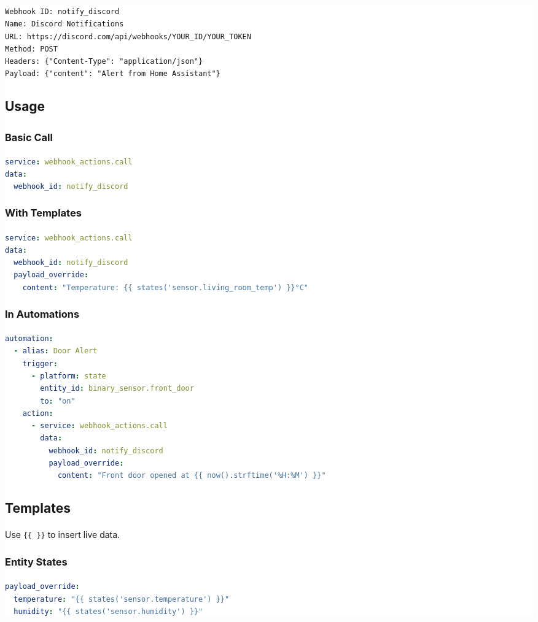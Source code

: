 ```
Webhook ID: notify_discord
Name: Discord Notifications
URL: https://discord.com/api/webhooks/YOUR_ID/YOUR_TOKEN
Method: POST
Headers: {"Content-Type": "application/json"}
Payload: {"content": "Alert from Home Assistant"}
```

## Usage

### Basic Call

```yaml
service: webhook_actions.call
data:
  webhook_id: notify_discord
```

### With Templates

```yaml
service: webhook_actions.call
data:
  webhook_id: notify_discord
  payload_override:
    content: "Temperature: {{ states('sensor.living_room_temp') }}°C"
```

### In Automations

```yaml
automation:
  - alias: Door Alert
    trigger:
      - platform: state
        entity_id: binary_sensor.front_door
        to: "on"
    action:
      - service: webhook_actions.call
        data:
          webhook_id: notify_discord
          payload_override:
            content: "Front door opened at {{ now().strftime('%H:%M') }}"
```

## Templates

Use `{{ }}` to insert live data.

### Entity States

```yaml
payload_override:
  temperature: "{{ states('sensor.temperature') }}"
  humidity: "{{ states('sensor.humidity') }}"
```
